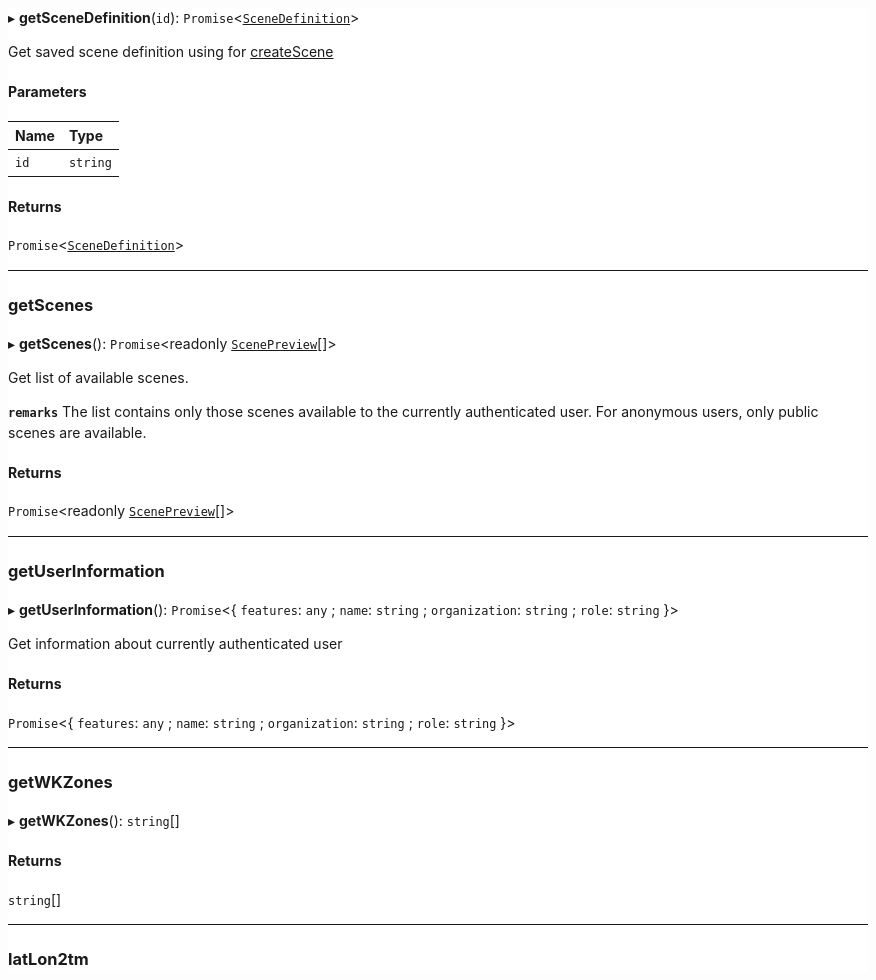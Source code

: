 ▸ **getSceneDefinition**(`id`): `Promise`<[`SceneDefinition`](DataJsAPI.SceneDefinition.md)\>

Get saved scene definition using for [createScene](DataJsAPI.API.md#createscene)

#### Parameters

| Name | Type |
| :------ | :------ |
| `id` | `string` |

#### Returns

`Promise`<[`SceneDefinition`](DataJsAPI.SceneDefinition.md)\>

___

### getScenes

▸ **getScenes**(): `Promise`<readonly [`ScenePreview`](DataJsAPI.ScenePreview.md)[]\>

Get list of available scenes.

**`remarks`**
The list contains only those scenes available to the currently authenticated user.
For anonymous users, only public scenes are available.

#### Returns

`Promise`<readonly [`ScenePreview`](DataJsAPI.ScenePreview.md)[]\>

___

### getUserInformation

▸ **getUserInformation**(): `Promise`<{ `features`: `any` ; `name`: `string` ; `organization`: `string` ; `role`: `string`  }\>

Get information about currently authenticated user

#### Returns

`Promise`<{ `features`: `any` ; `name`: `string` ; `organization`: `string` ; `role`: `string`  }\>

___

### getWKZones

▸ **getWKZones**(): `string`[]

#### Returns

`string`[]

___

### latLon2tm
